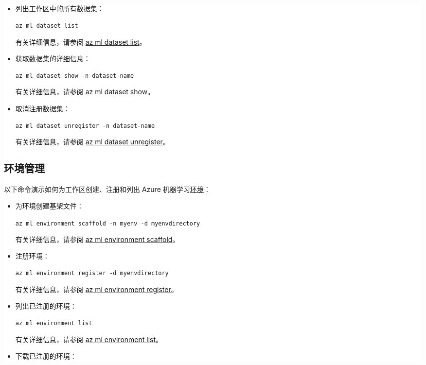 + 列出工作区中的所有数据集：

    ```azurecli
    az ml dataset list
    ```

    有关详细信息，请参阅 [az ml dataset list](https://docs.microsoft.com/cli/azure/ext/azure-cli-ml/ml/dataset?preserve-view=true&view=azure-cli-latest#ext-azure-cli-ml-az-ml-dataset-list)。

+ 获取数据集的详细信息：

    ```azurecli
    az ml dataset show -n dataset-name
    ```

    有关详细信息，请参阅 [az ml dataset show](https://docs.microsoft.com/cli/azure/ext/azure-cli-ml/ml/dataset?preserve-view=true&view=azure-cli-latest#ext-azure-cli-ml-az-ml-dataset-show)。

+ 取消注册数据集：

    ```azurecli
    az ml dataset unregister -n dataset-name
    ```

    有关详细信息，请参阅 [az ml dataset unregister](https://docs.microsoft.com/cli/azure/ext/azure-cli-ml/ml/dataset?preserve-view=true&view=azure-cli-latest#ext-azure-cli-ml-az-ml-dataset-archive)。

## <a name="environment-management"></a>环境管理

以下命令演示如何为工作区创建、注册和列出 Azure 机器学习[环境](how-to-configure-environment.md)：

+ 为环境创建基架文件：

    ```azurecli
    az ml environment scaffold -n myenv -d myenvdirectory
    ```

    有关详细信息，请参阅 [az ml environment scaffold](https://docs.microsoft.com/cli/azure/ext/azure-cli-ml/ml/environment?preserve-view=true&view=azure-cli-latest#ext-azure-cli-ml-az-ml-environment-scaffold)。

+ 注册环境：

    ```azurecli
    az ml environment register -d myenvdirectory
    ```

    有关详细信息，请参阅 [az ml environment register](https://docs.microsoft.com/cli/azure/ext/azure-cli-ml/ml/environment?preserve-view=true&view=azure-cli-latest#ext-azure-cli-ml-az-ml-environment-register)。

+ 列出已注册的环境：

    ```azurecli
    az ml environment list
    ```

    有关详细信息，请参阅 [az ml environment list](https://docs.microsoft.com/cli/azure/ext/azure-cli-ml/ml/environment?preserve-view=true&view=azure-cli-latest#ext-azure-cli-ml-az-ml-environment-list)。

+ 下载已注册的环境：

